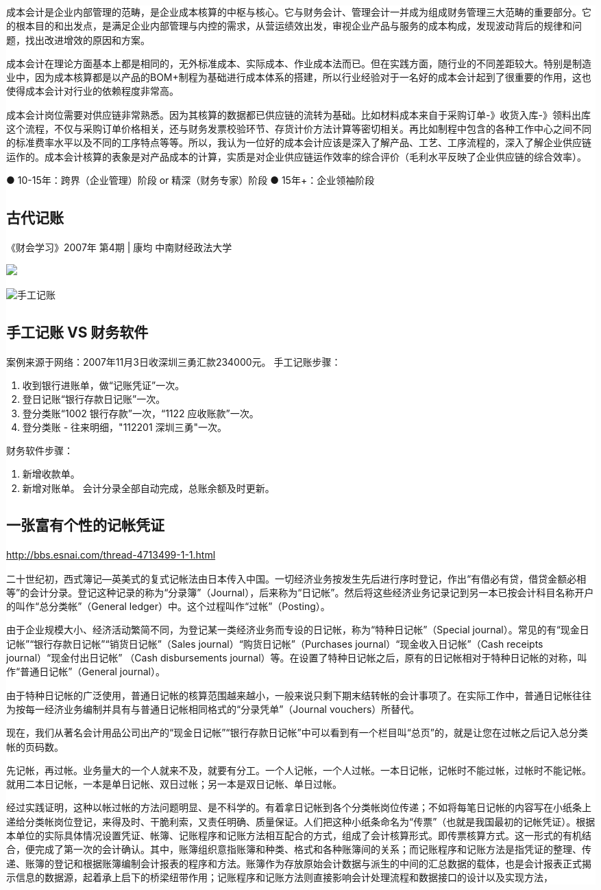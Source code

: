 成本会计是企业内部管理的范畴，是企业成本核算的中枢与核心。它与财务会计、管理会计一并成为组成财务管理三大范畴的重要部分。它的根本目的和出发点，是满足企业内部管理与内控的需求，从营运绩效出发，审视企业产品与服务的成本构成，发现波动背后的规律和问题，找出改进增效的原因和方案。

成本会计在理论方面基本上都是相同的，无外标准成本、实际成本、作业成本法而已。但在实践方面，随行业的不同差距较大。特别是制造业中，因为成本核算都是以产品的BOM+制程为基础进行成本体系的搭建，所以行业经验对于一名好的成本会计起到了很重要的作用，这也使得成本会计对行业的依赖程度非常高。

成本会计岗位需要对供应链非常熟悉。因为其核算的数据都已供应链的流转为基础。比如材料成本来自于采购订单-》收货入库-》领料出库这个流程，不仅与采购订单价格相关，还与财务发票校验环节、存货计价方法计算等密切相关。再比如制程中包含的各种工作中心之间不同的标准费率水平以及不同的工序特点等等。所以，我认为一位好的成本会计应该是深入了解产品、工艺、工序流程的，深入了解企业供应链运作的。成本会计核算的表象是对产品成本的计算，实质是对企业供应链运作效率的综合评价（毛利水平反映了企业供应链的综合效率）。

  ● 10-15年：跨界（企业管理）阶段 or 精深（财务专家）阶段
  ● 15年+：企业领袖阶段

古代记账
---

《财会学习》2007年 第4期 | 康均 中南财经政法大学

![](https://static.oschina.net/uploads/space/2017/0522/070117_Jrql_2720480.png)

![手工记账](https://static.oschina.net/uploads/space/2017/0415/033144_AXpc_2720480.png)

手工记账 VS 财务软件
---

案例来源于网络：2007年11月3日收深圳三勇汇款234000元。
手工记账步骤：
1. 收到银行进账单，做“记账凭证”一次。
2. 登日记账“银行存款日记账”一次。
3. 登分类账“1002 银行存款”一次，“1122 应收账款”一次。
4. 登分类账 - 往来明细，"112201 深圳三勇"一次。

财务软件步骤：
1. 新增收款单。
2. 新增对账单。
会计分录全部自动完成，总账余额及时更新。

一张富有个性的记帐凭证
---

http://bbs.esnai.com/thread-4713499-1-1.html

二十世纪初，西式簿记—英美式的复式记帐法由日本传入中国。一切经济业务按发生先后进行序时登记，作出“有借必有贷，借贷金额必相等”的会计分录。登记这种记录的称为“分录簿”（Journal），后来称为“日记帐”。然后将这些经济业务记录记到另一本已按会计科目名称开户的叫作“总分类帐”（General ledger）中。这个过程叫作“过帐”（Posting）。

由于企业规模大小、经济活动繁简不同，为登记某一类经济业务而专设的日记帐，称为“特种日记帐”（Special journal）。常见的有“现金日记帐”“银行存款日记帐”“销货日记帐”（Sales journal）“购货日记帐”（Purchases journal）“现金收入日记帐”（Cash receipts journal）“现金付出日记帐” （Cash disbursements journal）等。在设置了特种日记帐之后，原有的日记帐相对于特种日记帐的对称，叫作“普通日记帐”（General journal）。

由于特种日记帐的广泛使用，普通日记帐的核算范围越来越小，一般来说只剩下期末结转帐的会计事项了。在实际工作中，普通日记帐往往为按每一经济业务编制并具有与普通日记帐相同格式的“分录凭单”（Journal vouchers）所替代。

现在，我们从著名会计用品公司出产的“现金日记帐”“银行存款日记帐”中可以看到有一个栏目叫“总页”的，就是让您在过帐之后记入总分类帐的页码数。

先记帐，再过帐。业务量大的一个人就来不及，就要有分工。一个人记帐，一个人过帐。一本日记帐，记帐时不能过帐，过帐时不能记帐。就用二本日记帐，一本是单日记帐、双日过帐；另一本是双日记帐、单日过帐。

经过实践证明，这种以帐过帐的方法问题明显、是不科学的。有着拿日记帐到各个分类帐岗位传递；不如将每笔日记帐的内容写在小纸条上递给分类帐岗位登记，来得及时、干脆利索，又责任明确、质量保证。人们把这种小纸条命名为“传票”（也就是我国最初的记帐凭证）。根据本单位的实际具体情况设置凭证、帐簿、记账程序和记账方法相互配合的方式，组成了会计核算形式。即传票核算方式。这一形式的有机结合，便完成了第一次的会计确认。其中，账簿组织意指账簿和种类、格式和各种账簿间的关系；而记账程序和记账方法是指凭证的整理、传递、账簿的登记和根据账簿编制会计报表的程序和方法。账簿作为存放原始会计数据与派生的中间的汇总数据的载体，也是会计报表正式揭示信息的数据源，起着承上启下的桥梁纽带作用；记账程序和记账方法则直接影响会计处理流程和数据接口的设计以及实现方法，
